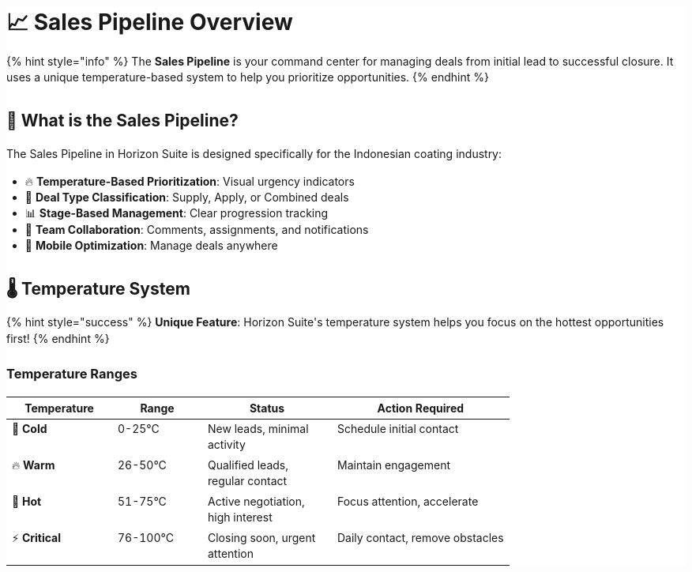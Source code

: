 # 📈 Sales Pipeline Overview

{% hint style="info" %}
The **Sales Pipeline** is your command center for managing deals from initial lead to successful closure. It uses a unique temperature-based system to help you prioritize opportunities.
{% endhint %}

## 🎯 What is the Sales Pipeline?

The Sales Pipeline in Horizon Suite is designed specifically for the Indonesian coating industry:

* 🔥 **Temperature-Based Prioritization**: Visual urgency indicators
* 🎨 **Deal Type Classification**: Supply, Apply, or Combined deals
* 📊 **Stage-Based Management**: Clear progression tracking
* 🤝 **Team Collaboration**: Comments, assignments, and notifications
* 📱 **Mobile Optimization**: Manage deals anywhere

## 🌡️ Temperature System

{% hint style="success" %}
**Unique Feature**: Horizon Suite's temperature system helps you focus on the hottest opportunities first!
{% endhint %}

### Temperature Ranges

<table>
  <thead>
    <tr>
      <th width="120">Temperature</th>
      <th width="100">Range</th>
      <th width="150">Status</th>
      <th>Action Required</th>
    </tr>
  </thead>
  <tbody>
    <tr>
      <td>🧊 <strong>Cold</strong></td>
      <td>0-25°C</td>
      <td>New leads, minimal activity</td>
      <td>Schedule initial contact</td>
    </tr>
    <tr>
      <td>🔥 <strong>Warm</strong></td>
      <td>26-50°C</td>
      <td>Qualified leads, regular contact</td>
      <td>Maintain engagement</td>
    </tr>
    <tr>
      <td>🌋 <strong>Hot</strong></td>
      <td>51-75°C</td>
      <td>Active negotiation, high interest</td>
      <td>Focus attention, accelerate</td>
    </tr>
    <tr>
      <td>⚡ <strong>Critical</strong></td>
      <td>76-100°C</td>
      <td>Closing soon, urgent attention</td>
      <td>Daily contact, remove obstacles</td>
    </tr>
  </tbody>
</table>
